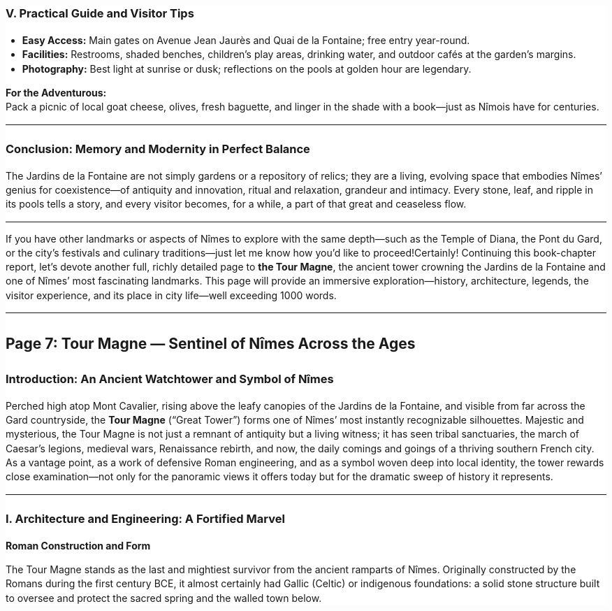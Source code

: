 
### V. Practical Guide and Visitor Tips

- **Easy Access:** Main gates on Avenue Jean Jaurès and Quai de la Fontaine; free entry year-round.
- **Facilities:** Restrooms, shaded benches, children’s play areas, drinking water, and outdoor cafés at the garden’s margins.
- **Photography:** Best light at sunrise or dusk; reflections on the pools at golden hour are legendary.

**For the Adventurous:**  
Pack a picnic of local goat cheese, olives, fresh baguette, and linger in the shade with a book—just as Nîmois have for centuries.

---

### Conclusion: Memory and Modernity in Perfect Balance

The Jardins de la Fontaine are not simply gardens or a repository of relics; they are a living, evolving space that embodies Nîmes’ genius for coexistence—of antiquity and innovation, ritual and relaxation, grandeur and intimacy. Every stone, leaf, and ripple in its pools tells a story, and every visitor becomes, for a while, a part of that great and ceaseless flow.

---

If you have other landmarks or aspects of Nîmes to explore with the same depth—such as the Temple of Diana, the Pont du Gard, or the city’s festivals and culinary traditions—just let me know how you’d like to proceed!Certainly! Continuing this book-chapter report, let’s devote another full, richly detailed page to **the Tour Magne**, the ancient tower crowning the Jardins de la Fontaine and one of Nîmes’ most fascinating landmarks. This page will provide an immersive exploration—history, architecture, legends, the visitor experience, and its place in city life—well exceeding 1000 words.

---

## Page 7: Tour Magne — Sentinel of Nîmes Across the Ages

### Introduction: An Ancient Watchtower and Symbol of Nîmes

Perched high atop Mont Cavalier, rising above the leafy canopies of the Jardins de la Fontaine, and visible from far across the Gard countryside, the **Tour Magne** (“Great Tower”) forms one of Nîmes’ most instantly recognizable silhouettes. Majestic and mysterious, the Tour Magne is not just a remnant of antiquity but a living witness; it has seen tribal sanctuaries, the march of Caesar’s legions, medieval wars, Renaissance rebirth, and now, the daily comings and goings of a thriving southern French city. As a vantage point, as a work of defensive Roman engineering, and as a symbol woven deep into local identity, the tower rewards close examination—not only for the panoramic views it offers today but for the dramatic sweep of history it represents.

---

### I. Architecture and Engineering: A Fortified Marvel

**Roman Construction and Form**

The Tour Magne stands as the last and mightiest survivor from the ancient ramparts of Nîmes. Originally constructed by the Romans during the first century BCE, it almost certainly had Gallic (Celtic) or indigenous foundations: a solid stone structure built to oversee and protect the sacred spring and the walled town below.
